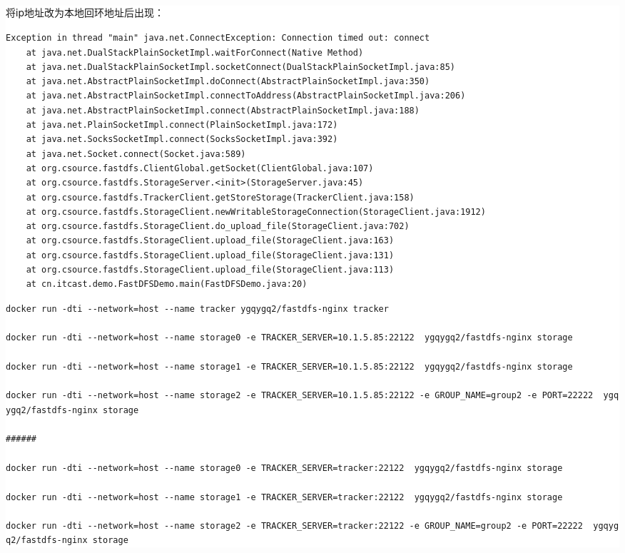 



将ip地址改为本地回环地址后出现：

```
Exception in thread "main" java.net.ConnectException: Connection timed out: connect
	at java.net.DualStackPlainSocketImpl.waitForConnect(Native Method)
	at java.net.DualStackPlainSocketImpl.socketConnect(DualStackPlainSocketImpl.java:85)
	at java.net.AbstractPlainSocketImpl.doConnect(AbstractPlainSocketImpl.java:350)
	at java.net.AbstractPlainSocketImpl.connectToAddress(AbstractPlainSocketImpl.java:206)
	at java.net.AbstractPlainSocketImpl.connect(AbstractPlainSocketImpl.java:188)
	at java.net.PlainSocketImpl.connect(PlainSocketImpl.java:172)
	at java.net.SocksSocketImpl.connect(SocksSocketImpl.java:392)
	at java.net.Socket.connect(Socket.java:589)
	at org.csource.fastdfs.ClientGlobal.getSocket(ClientGlobal.java:107)
	at org.csource.fastdfs.StorageServer.<init>(StorageServer.java:45)
	at org.csource.fastdfs.TrackerClient.getStoreStorage(TrackerClient.java:158)
	at org.csource.fastdfs.StorageClient.newWritableStorageConnection(StorageClient.java:1912)
	at org.csource.fastdfs.StorageClient.do_upload_file(StorageClient.java:702)
	at org.csource.fastdfs.StorageClient.upload_file(StorageClient.java:163)
	at org.csource.fastdfs.StorageClient.upload_file(StorageClient.java:131)
	at org.csource.fastdfs.StorageClient.upload_file(StorageClient.java:113)
	at cn.itcast.demo.FastDFSDemo.main(FastDFSDemo.java:20)

```







```
docker run -dti --network=host --name tracker ygqygq2/fastdfs-nginx tracker

docker run -dti --network=host --name storage0 -e TRACKER_SERVER=10.1.5.85:22122  ygqygq2/fastdfs-nginx storage

docker run -dti --network=host --name storage1 -e TRACKER_SERVER=10.1.5.85:22122  ygqygq2/fastdfs-nginx storage

docker run -dti --network=host --name storage2 -e TRACKER_SERVER=10.1.5.85:22122 -e GROUP_NAME=group2 -e PORT=22222  ygqygq2/fastdfs-nginx storage

######

docker run -dti --network=host --name storage0 -e TRACKER_SERVER=tracker:22122  ygqygq2/fastdfs-nginx storage

docker run -dti --network=host --name storage1 -e TRACKER_SERVER=tracker:22122  ygqygq2/fastdfs-nginx storage

docker run -dti --network=host --name storage2 -e TRACKER_SERVER=tracker:22122 -e GROUP_NAME=group2 -e PORT=22222  ygqygq2/fastdfs-nginx storage
```
